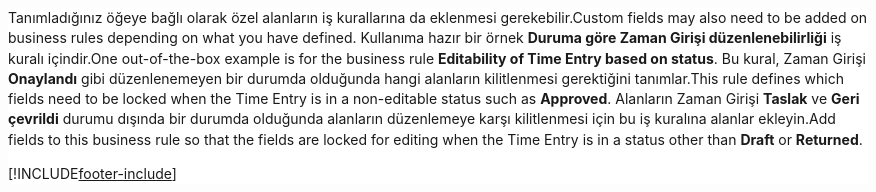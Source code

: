 <span data-ttu-id="b2ad0-243">Tanımladığınız öğeye bağlı olarak özel alanların iş kurallarına da eklenmesi gerekebilir.</span><span class="sxs-lookup"><span data-stu-id="b2ad0-243">Custom fields may also need to be added on business rules depending on what you have defined.</span></span> <span data-ttu-id="b2ad0-244">Kullanıma hazır bir örnek **Duruma göre Zaman Girişi düzenlenebilirliği** iş kuralı içindir.</span><span class="sxs-lookup"><span data-stu-id="b2ad0-244">One out-of-the-box example is for the business rule **Editability of Time Entry based on status**.</span></span> <span data-ttu-id="b2ad0-245">Bu kural, Zaman Girişi **Onaylandı** gibi düzenlenemeyen bir durumda olduğunda hangi alanların kilitlenmesi gerektiğini tanımlar.</span><span class="sxs-lookup"><span data-stu-id="b2ad0-245">This rule defines which fields need to be locked when the Time Entry is in a non-editable status such as **Approved**.</span></span> <span data-ttu-id="b2ad0-246">Alanların Zaman Girişi **Taslak** ve **Geri çevrildi** durumu dışında bir durumda olduğunda alanların düzenlemeye karşı kilitlenmesi için bu iş kuralına alanlar ekleyin.</span><span class="sxs-lookup"><span data-stu-id="b2ad0-246">Add fields to this business rule so that the fields are locked for editing when the Time Entry is in a status other than **Draft** or **Returned**.</span></span>


[!INCLUDE[footer-include](../includes/footer-banner.md)]